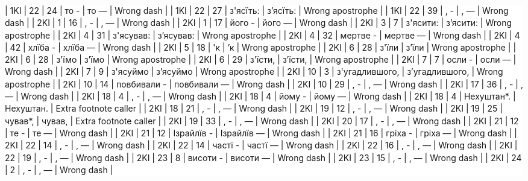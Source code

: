 | 1KI | 22 | 24 | то - | то — | Wrong dash |
| 1KI | 22 | 27 | з'ясїть: | зʼясїть: | Wrong apostrophe |
| 1KI | 22 | 39 | , - | , — | Wrong dash |
| 2KI | 1 | 16 | , - | , — | Wrong dash |
| 2KI | 1 | 17 | його - | його — | Wrong dash |
| 2KI | 3 | 7 | з'ясити: | зʼясити: | Wrong apostrophe |
| 2KI | 4 | 31 | з'ясував: | зʼясував: | Wrong apostrophe |
| 2KI | 4 | 32 | мертве - | мертве — | Wrong dash |
| 2KI | 4 | 42 | хлїба - | хлїба — | Wrong dash |
| 2KI | 5 | 18 | 'к | ʼк | Wrong apostrophe |
| 2KI | 6 | 28 | з'їли | зʼїли | Wrong apostrophe |
| 2KI | 6 | 28 | з'їмо | зʼїмо | Wrong apostrophe |
| 2KI | 6 | 29 | з'їсти, | зʼїсти, | Wrong apostrophe |
| 2KI | 7 | 7 | осли - | осли — | Wrong dash |
| 2KI | 7 | 9 | з'ясуймо | зʼясуймо | Wrong apostrophe |
| 2KI | 10 | 3 | з'угадлившого, | зʼугадлившого, | Wrong apostrophe |
| 2KI | 10 | 14 | повбивали - | повбивали — | Wrong dash |
| 2KI | 10 | 29 | , - | , — | Wrong dash |
| 2KI | 17 | 36 | , - | , — | Wrong dash |
| 2KI | 18 | 4 | , - | , — | Wrong dash |
| 2KI | 18 | 4 | йому - | йому — | Wrong dash |
| 2KI | 18 | 4 | Нехуштан*. | Нехуштан. | Extra footnote caller |
| 2KI | 18 | 21 | , - | , — | Wrong dash |
| 2KI | 19 | 12 | , - | , — | Wrong dash |
| 2KI | 19 | 25 | чував*, | чував, | Extra footnote caller |
| 2KI | 19 | 33 | , - | , — | Wrong dash |
| 2KI | 20 | 17 | , - | , — | Wrong dash |
| 2KI | 21 | 12 | те - | те — | Wrong dash |
| 2KI | 21 | 12 | Ізрайлїв - | Ізрайлїв — | Wrong dash |
| 2KI | 21 | 16 | гріха - | гріха — | Wrong dash |
| 2KI | 22 | 14 | , - | , — | Wrong dash |
| 2KI | 22 | 14 | частї - | частї — | Wrong dash |
| 2KI | 22 | 16 | , - | , — | Wrong dash |
| 2KI | 22 | 19 | , - | , — | Wrong dash |
| 2KI | 23 | 8 | висоти - | висоти — | Wrong dash |
| 2KI | 23 | 15 | , - | , — | Wrong dash |
| 2KI | 24 | 2 | , - | , — | Wrong dash |